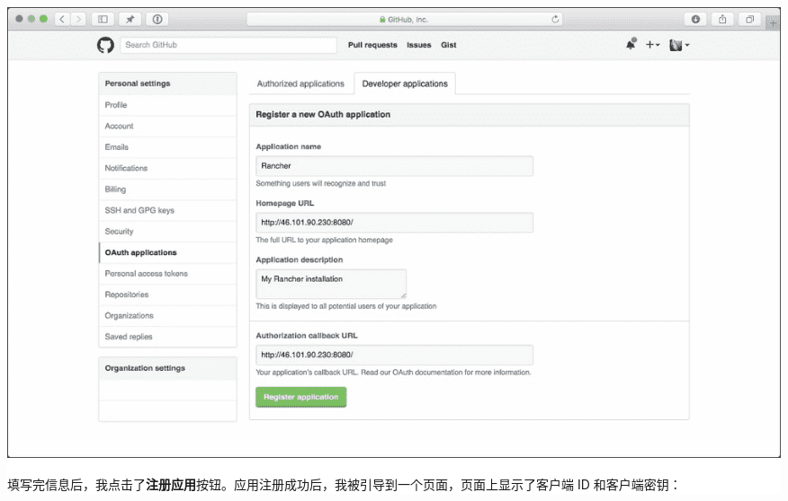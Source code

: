 ![加固你的 Rancher 安装](img/B05468_07_52.jpg)

填写完信息后，我点击了**注册应用**按钮。应用注册成功后，我被引导到一个页面，页面上显示了客户端 ID 和客户端密钥：
